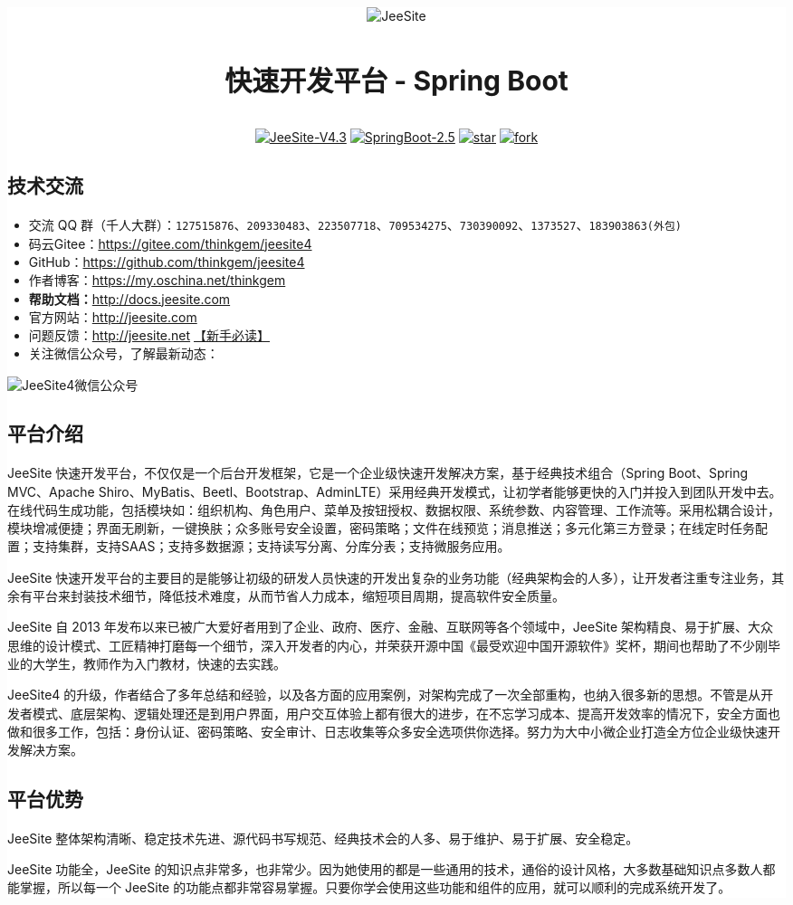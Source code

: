 
<p align="center">
 <img alt="JeeSite" src="https://jeesite.com/assets/images/logo.png" width="120" height="120" style="margin-bottom: 10px;">
</p>
<h3 align="center" style="margin:30px 0 30px;font-weight:bold;font-size:30px;">快速开发平台 - Spring Boot</h3>
<p align="center">
 <a href="https://jeesite.com/docs/upgrade/" target="__blank"><img alt="JeeSite-V4.3" src="https://img.shields.io/badge/JeeSite-V4.3-success.svg"></a>
 <a href="https://jeesite.com/docs/feature/" target="__blank"><img alt="SpringBoot-2.5" src="https://img.shields.io/badge/SpringBoot-2.5-blue.svg"></a>
 <a href="https://gitee.com/thinkgem/jeesite4/stargazers" target="__blank"><img alt="star" src="https://gitee.com/thinkgem/jeesite4/badge/star.svg?theme=dark"></img></a>
 <a href="https://gitee.com/thinkgem/jeesite4/members" target="__blank"><img alt="fork" src="https://gitee.com/thinkgem/jeesite4/badge/fork.svg?theme=dark"></img></a>
</p>

## 技术交流

* 交流 QQ 群（千人大群）：`127515876`、`209330483`、`223507718`、`709534275`、`730390092`、`1373527`、`183903863(外包)`
* 码云Gitee：<https://gitee.com/thinkgem/jeesite4>
* GitHub：<https://github.com/thinkgem/jeesite4>
* 作者博客：<https://my.oschina.net/thinkgem>
* **帮助文档：**<http://docs.jeesite.com>
* 官方网站：<http://jeesite.com>
* 问题反馈：<http://jeesite.net> [【新手必读】](https://gitee.com/thinkgem/jeesite4/issues/I18ARR)
* 关注微信公众号，了解最新动态：

![JeeSite4微信公众号](https://images.gitee.com/uploads/images/2020/0727/091951_a3ab258c_6732.jpeg "JeeSite4微信公众号")

## 平台介绍

JeeSite 快速开发平台，不仅仅是一个后台开发框架，它是一个企业级快速开发解决方案，基于经典技术组合（Spring Boot、Spring MVC、Apache Shiro、MyBatis、Beetl、Bootstrap、AdminLTE）采用经典开发模式，让初学者能够更快的入门并投入到团队开发中去。在线代码生成功能，包括模块如：组织机构、角色用户、菜单及按钮授权、数据权限、系统参数、内容管理、工作流等。采用松耦合设计，模块增减便捷；界面无刷新，一键换肤；众多账号安全设置，密码策略；文件在线预览；消息推送；多元化第三方登录；在线定时任务配置；支持集群，支持SAAS；支持多数据源；支持读写分离、分库分表；支持微服务应用。

JeeSite 快速开发平台的主要目的是能够让初级的研发人员快速的开发出复杂的业务功能（经典架构会的人多），让开发者注重专注业务，其余有平台来封装技术细节，降低技术难度，从而节省人力成本，缩短项目周期，提高软件安全质量。

JeeSite 自 2013 年发布以来已被广大爱好者用到了企业、政府、医疗、金融、互联网等各个领域中，JeeSite 架构精良、易于扩展、大众思维的设计模式、工匠精神打磨每一个细节，深入开发者的内心，并荣获开源中国《最受欢迎中国开源软件》奖杯，期间也帮助了不少刚毕业的大学生，教师作为入门教材，快速的去实践。

JeeSite4 的升级，作者结合了多年总结和经验，以及各方面的应用案例，对架构完成了一次全部重构，也纳入很多新的思想。不管是从开发者模式、底层架构、逻辑处理还是到用户界面，用户交互体验上都有很大的进步，在不忘学习成本、提高开发效率的情况下，安全方面也做和很多工作，包括：身份认证、密码策略、安全审计、日志收集等众多安全选项供你选择。努力为大中小微企业打造全方位企业级快速开发解决方案。

## 平台优势

JeeSite 整体架构清晰、稳定技术先进、源代码书写规范、经典技术会的人多、易于维护、易于扩展、安全稳定。

JeeSite 功能全，JeeSite 的知识点非常多，也非常少。因为她使用的都是一些通用的技术，通俗的设计风格，大多数基础知识点多数人都能掌握，所以每一个 JeeSite 的功能点都非常容易掌握。只要你学会使用这些功能和组件的应用，就可以顺利的完成系统开发了。
